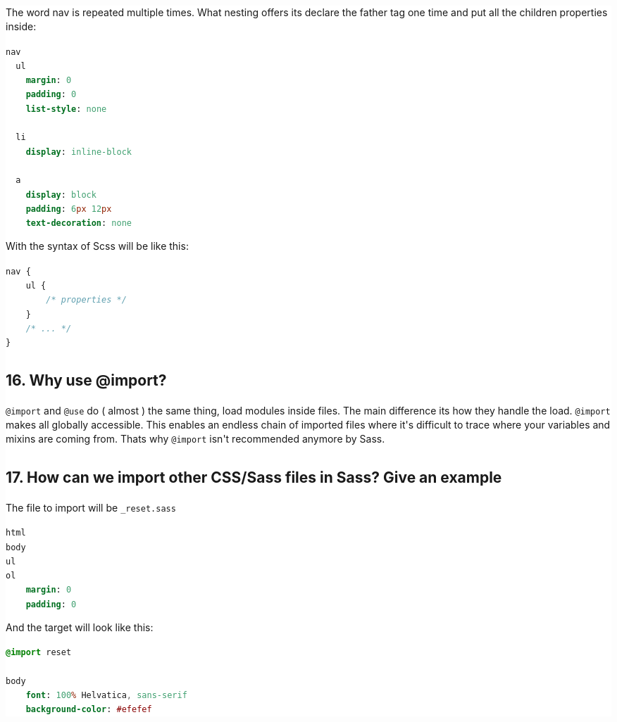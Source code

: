 The word nav is repeated multiple times. What nesting offers its declare the 
father tag one time and put all the children properties inside:

```sass
nav
  ul
    margin: 0
    padding: 0
    list-style: none

  li
    display: inline-block

  a
    display: block
    padding: 6px 12px
    text-decoration: none
```

With the syntax of Scss will be like this:

```scss
nav {
    ul {
        /* properties */
    }
    /* ... */
}
```

## 16. Why use @import?

`@import` and `@use` do ( almost ) the same thing, load modules inside files.
The main difference its how they handle the load. `@import` makes all globally
accessible. This enables an endless chain of imported files where it's difficult
to trace where your variables and mixins are coming from. Thats why `@import`
isn't recommended anymore by Sass.

## 17. How can we import other CSS/Sass files in Sass? Give an example
The file to import will be `_reset.sass`

```sass
html
body
ul
ol
    margin: 0
    padding: 0
```

And the target will look like this:

```sass
@import reset

body
    font: 100% Helvatica, sans-serif
    background-color: #efefef
```
